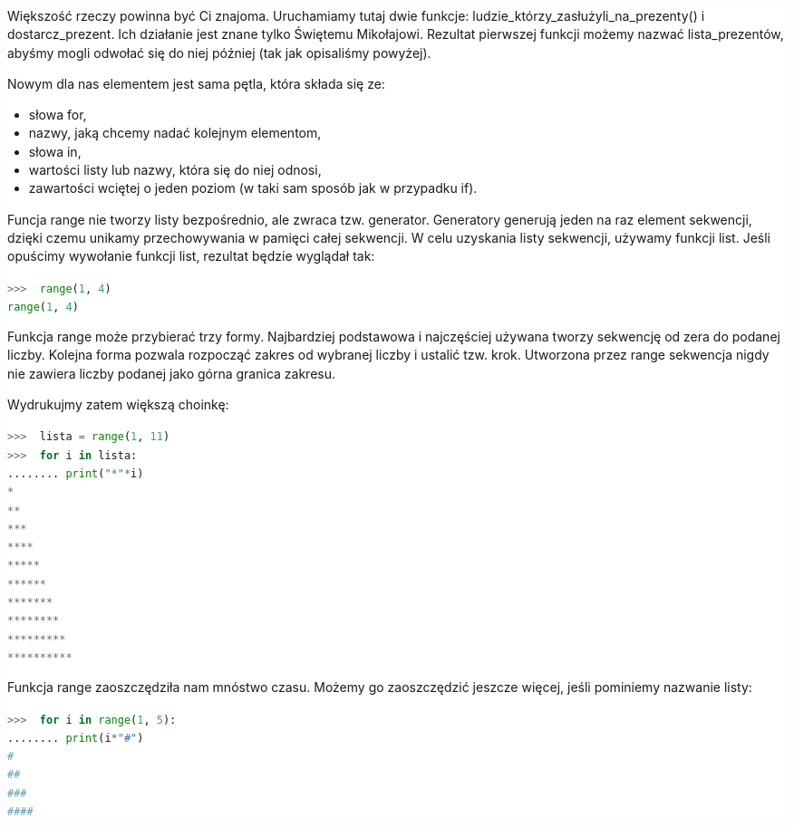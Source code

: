 Większość rzeczy powinna być Ci znajoma. Uruchamiamy tutaj dwie funkcje:
ludzie_którzy_zasłużyli_na_prezenty() i dostarcz_prezent. Ich działanie
jest znane tylko Świętemu Mikołajowi. Rezultat pierwszej funkcji możemy nazwać
lista_prezentów, abyśmy mogli odwołać się do niej później (tak jak opisaliśmy
powyżej).

Nowym dla nas elementem jest sama pętla, która składa się ze:

-   słowa for,
-   nazwy, jaką chcemy nadać kolejnym elementom,
-   słowa in,
-   wartości listy lub nazwy, która się do niej odnosi,
-   zawartości wciętej o jeden poziom (w taki sam sposób jak w przypadku if).

Funcja range nie tworzy listy bezpośrednio, ale zwraca tzw. generator.
Generatory generują jeden na raz element sekwencji, dzięki czemu unikamy
przechowywania w pamięci całej sekwencji. W celu uzyskania listy sekwencji,
używamy funkcji list. Jeśli opuścimy wywołanie funkcji list, rezultat będzie
wyglądał tak:

```python
>>>  range(1, 4)
range(1, 4)
```

Funkcja range może przybierać trzy formy. Najbardziej podstawowa i najczęściej
używana tworzy sekwencję od zera do podanej liczby. Kolejna forma pozwala
rozpocząć zakres od wybranej liczby i ustalić tzw. krok. Utworzona przez range
sekwencja nigdy nie zawiera liczby podanej jako górna granica zakresu.

Wydrukujmy zatem większą choinkę:

```python
>>>  lista = range(1, 11)
>>>  for i in lista:
........ print("*"*i)
*
**
***
****
*****
******
*******
********
*********
**********
```

Funkcja range zaoszczędziła nam mnóstwo czasu. Możemy go zaoszczędzić
jeszcze więcej, jeśli pominiemy nazwanie listy:

```python
>>>  for i in range(1, 5):
........ print(i*"#")
#
##
###
####
```
